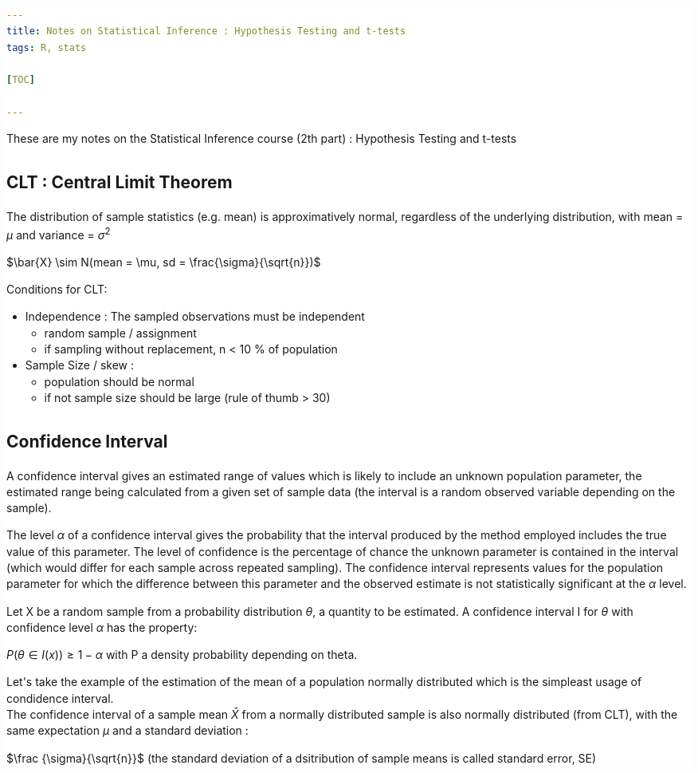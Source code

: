 ```yaml
---
title: Notes on Statistical Inference : Hypothesis Testing and t-tests
tags: R, stats

[TOC]

---
```


These are  my notes on the Statistical Inference course (2th part) : Hypothesis Testing and t-tests


## CLT : Central Limit Theorem

The distribution of sample statistics (e.g. mean) is approximatively normal, regardless of the underlying distribution, with mean = $\mu$ and variance = $\sigma^2$

$\bar{X} \sim N(mean = \mu, sd = \frac{\sigma}{\sqrt{n}})$ 


Conditions for CLT:

  * Independence : The sampled observations must be independent 
    - random sample / assignment
    - if sampling without replacement, n < 10 % of population
  * Sample Size / skew :
    - population should be normal
    - if not sample size should be large (rule of thumb > 30)

## Confidence Interval

A confidence interval gives an estimated range of values which is likely to include an unknown population parameter, the estimated range being calculated from a given set of sample data (the interval is a random observed variable depending on the sample).  

The level $\alpha$ of a confidence interval gives the probability that the interval produced by the method employed includes the true value of this parameter.
The level of confidence is the percentage of chance the unknown parameter is contained in the interval (which would differ for each sample across repeated sampling).
The confidence interval represents values for the population parameter for which the difference between this parameter and the observed estimate is not statistically significant at the $\alpha$ level.  

Let X be a random sample from a probability distribution $\theta$, a quantity to be estimated. A confidence interval I for $\theta$ with confidence level $\alpha$ has the property:

$P(\theta \in I(x)) \geq 1 - \alpha$ with P a density probability depending on theta.

Let's take the example of the estimation of the mean of a population normally distributed which is the simpleast usage of condidence interval.  
The confidence interval of a sample mean $\bar X$ from a normally distributed sample is also normally distributed (from CLT), with the same expectation $\mu$ and a standard deviation :

$\frac {\sigma}{\sqrt{n}}$ (the standard deviation of a dsitribution of sample means is called standard error, SE)
